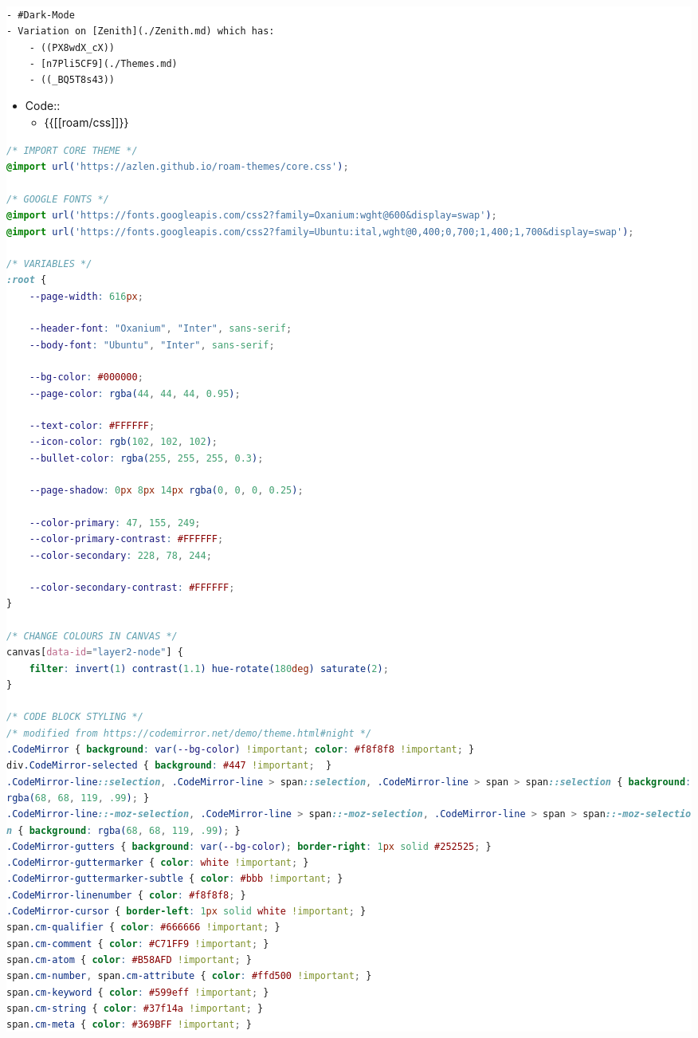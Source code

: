     - #Dark-Mode
    - Variation on [Zenith](./Zenith.md) which has: 
        - ((PX8wdX_cX))
        - [n7Pli5CF9](./Themes.md)
        - ((_BQ5T8s43))
- Code::
    - {{[[roam/css]]}}
```css
/* IMPORT CORE THEME */
@import url('https://azlen.github.io/roam-themes/core.css');

/* GOOGLE FONTS */
@import url('https://fonts.googleapis.com/css2?family=Oxanium:wght@600&display=swap');
@import url('https://fonts.googleapis.com/css2?family=Ubuntu:ital,wght@0,400;0,700;1,400;1,700&display=swap');

/* VARIABLES */
:root {
    --page-width: 616px;
    
    --header-font: "Oxanium", "Inter", sans-serif;
    --body-font: "Ubuntu", "Inter", sans-serif;
    
    --bg-color: #000000;
    --page-color: rgba(44, 44, 44, 0.95);
    
    --text-color: #FFFFFF;
    --icon-color: rgb(102, 102, 102);
    --bullet-color: rgba(255, 255, 255, 0.3);
    
    --page-shadow: 0px 8px 14px rgba(0, 0, 0, 0.25);
    
    --color-primary: 47, 155, 249;
    --color-primary-contrast: #FFFFFF;
    --color-secondary: 228, 78, 244;
    
    --color-secondary-contrast: #FFFFFF;
}

/* CHANGE COLOURS IN CANVAS */
canvas[data-id="layer2-node"] {
    filter: invert(1) contrast(1.1) hue-rotate(180deg) saturate(2);
}

/* CODE BLOCK STYLING */
/* modified from https://codemirror.net/demo/theme.html#night */
.CodeMirror { background: var(--bg-color) !important; color: #f8f8f8 !important; }
div.CodeMirror-selected { background: #447 !important;  }
.CodeMirror-line::selection, .CodeMirror-line > span::selection, .CodeMirror-line > span > span::selection { background: rgba(68, 68, 119, .99); }
.CodeMirror-line::-moz-selection, .CodeMirror-line > span::-moz-selection, .CodeMirror-line > span > span::-moz-selection { background: rgba(68, 68, 119, .99); }
.CodeMirror-gutters { background: var(--bg-color); border-right: 1px solid #252525; }
.CodeMirror-guttermarker { color: white !important; }
.CodeMirror-guttermarker-subtle { color: #bbb !important; }
.CodeMirror-linenumber { color: #f8f8f8; }
.CodeMirror-cursor { border-left: 1px solid white !important; }
span.cm-qualifier { color: #666666 !important; }
span.cm-comment { color: #C71FF9 !important; }
span.cm-atom { color: #B58AFD !important; }
span.cm-number, span.cm-attribute { color: #ffd500 !important; }
span.cm-keyword { color: #599eff !important; }
span.cm-string { color: #37f14a !important; }
span.cm-meta { color: #369BFF !important; }
```